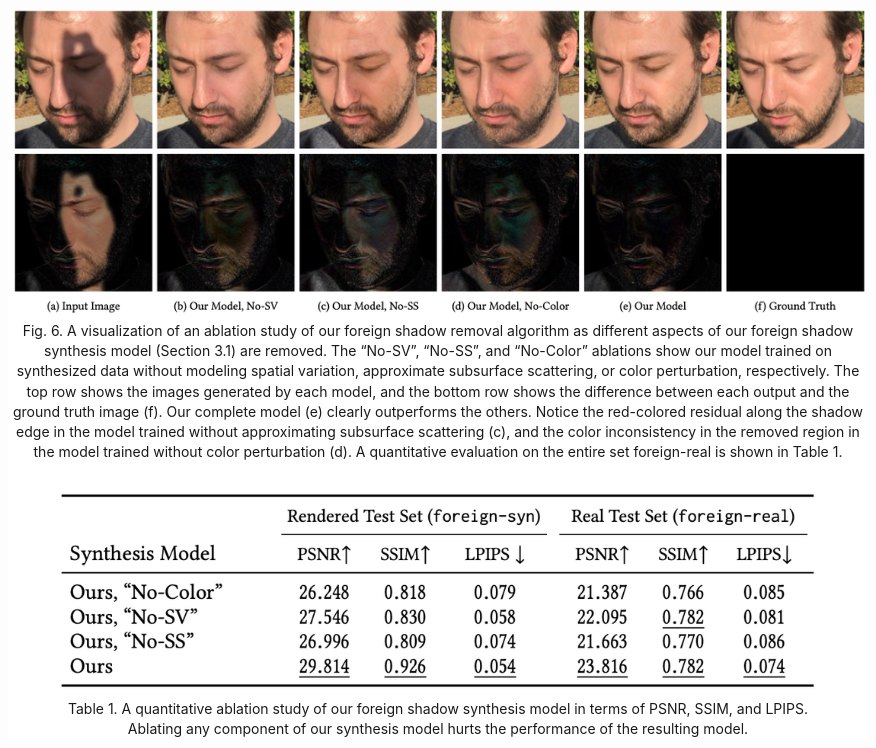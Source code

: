 <img src="./img/img6.png" alt="Trulli" style="width:100%" class = "center">
<figcaption align = "center">Fig. 6. A visualization of an ablation study of our foreign shadow removal algorithm as different aspects of our foreign shadow synthesis model (Section 3.1) are removed. The “No-SV”, “No-SS”, and “No-Color” ablations show our model trained on synthesized data without modeling spatial variation, approximate subsurface scattering, or color perturbation, respectively. The top row shows the images generated by each model, and the bottom row shows the difference between each output and the ground truth image (f). Our complete model (e) clearly outperforms the others. Notice the red-colored residual along the shadow edge in the model trained without approximating subsurface scattering (c), and the color inconsistency in the removed region in the model trained without color perturbation (d). A quantitative evaluation on the entire set foreign-real is shown in Table 1.
</figcaption>
</figure>
<figure>
<img src="./img/table1.png" alt="Trulli" style="width:100%" class = "center">
<figcaption align = "center">Table 1. A quantitative ablation study of our foreign shadow synthesis model in terms of PSNR, SSIM, and LPIPS. Ablating any component of our synthesis model hurts the performance of the resulting model.
</figcaption>
</figure>
<figure>